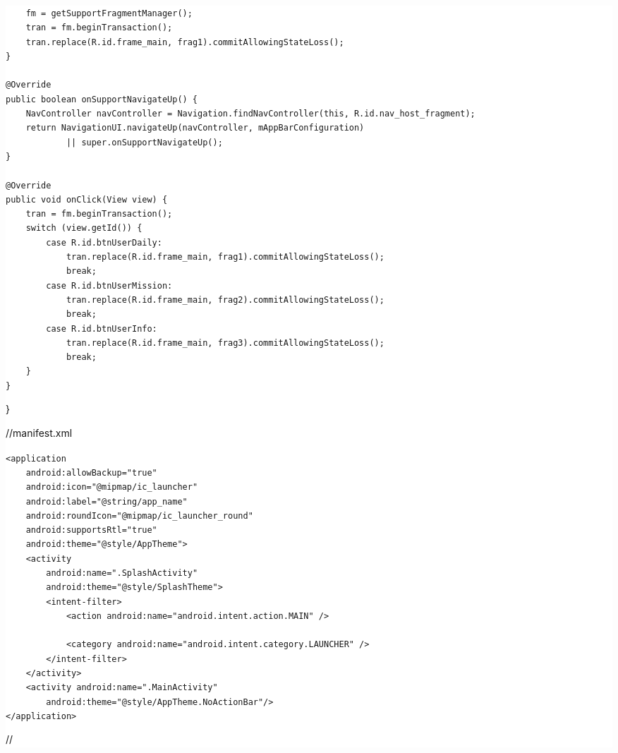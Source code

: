         fm = getSupportFragmentManager();
        tran = fm.beginTransaction();
        tran.replace(R.id.frame_main, frag1).commitAllowingStateLoss();
    }

    @Override
    public boolean onSupportNavigateUp() {
        NavController navController = Navigation.findNavController(this, R.id.nav_host_fragment);
        return NavigationUI.navigateUp(navController, mAppBarConfiguration)
                || super.onSupportNavigateUp();
    }

    @Override
    public void onClick(View view) {
        tran = fm.beginTransaction();
        switch (view.getId()) {
            case R.id.btnUserDaily:
                tran.replace(R.id.frame_main, frag1).commitAllowingStateLoss();
                break;
            case R.id.btnUserMission:
                tran.replace(R.id.frame_main, frag2).commitAllowingStateLoss();
                break;
            case R.id.btnUserInfo:
                tran.replace(R.id.frame_main, frag3).commitAllowingStateLoss();
                break;
        }
    }
}

//manifest.xml
<?xml version="1.0" encoding="utf-8"?>
<manifest xmlns:android="http://schemas.android.com/apk/res/android"
    package="com.example.funnyeasybattleex">

    <application
        android:allowBackup="true"
        android:icon="@mipmap/ic_launcher"
        android:label="@string/app_name"
        android:roundIcon="@mipmap/ic_launcher_round"
        android:supportsRtl="true"
        android:theme="@style/AppTheme">
        <activity
            android:name=".SplashActivity"
            android:theme="@style/SplashTheme">
            <intent-filter>
                <action android:name="android.intent.action.MAIN" />

                <category android:name="android.intent.category.LAUNCHER" />
            </intent-filter>
        </activity>
        <activity android:name=".MainActivity"
            android:theme="@style/AppTheme.NoActionBar"/>
    </application>

</manifest>

//

